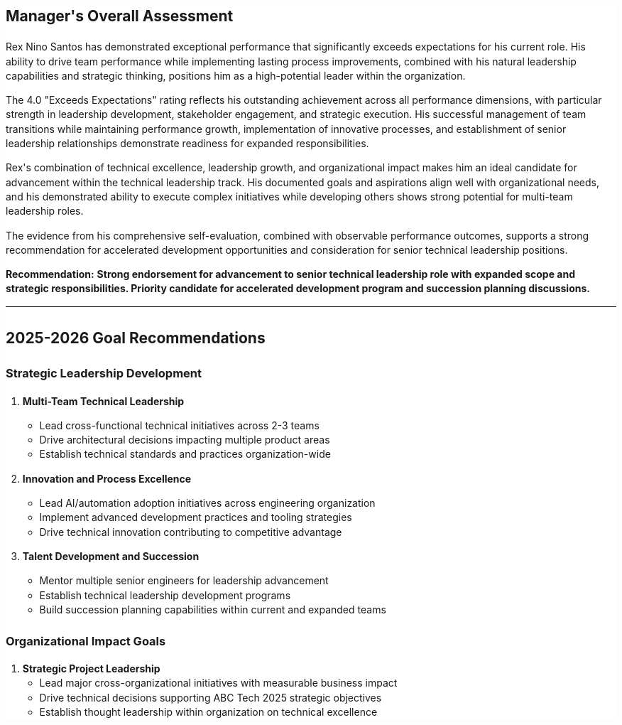 
## Manager's Overall Assessment

Rex Nino Santos has demonstrated exceptional performance that significantly exceeds expectations for his current role. His ability to drive team performance while implementing lasting process improvements, combined with his natural leadership capabilities and strategic thinking, positions him as a high-potential leader within the organization.

The 4.0 "Exceeds Expectations" rating reflects his outstanding achievement across all performance dimensions, with particular strength in leadership development, stakeholder engagement, and strategic execution. His successful management of team transitions while maintaining performance growth, implementation of innovative processes, and establishment of senior leadership relationships demonstrate readiness for expanded responsibilities.

Rex's combination of technical excellence, leadership growth, and organizational impact makes him an ideal candidate for advancement within the technical leadership track. His documented goals and aspirations align well with organizational needs, and his demonstrated ability to execute complex initiatives while developing others shows strong potential for multi-team leadership roles.

The evidence from his comprehensive self-evaluation, combined with observable performance outcomes, supports a strong recommendation for accelerated development opportunities and consideration for senior technical leadership positions.

**Recommendation:** **Strong endorsement for advancement to senior technical leadership role with expanded scope and strategic responsibilities. Priority candidate for accelerated development program and succession planning discussions.**

---

## 2025-2026 Goal Recommendations

### Strategic Leadership Development
1. **Multi-Team Technical Leadership**
   - Lead cross-functional technical initiatives across 2-3 teams
   - Drive architectural decisions impacting multiple product areas
   - Establish technical standards and practices organization-wide

2. **Innovation and Process Excellence**
   - Lead AI/automation adoption initiatives across engineering organization
   - Implement advanced development practices and tooling strategies
   - Drive technical innovation contributing to competitive advantage

3. **Talent Development and Succession**
   - Mentor multiple senior engineers for leadership advancement
   - Establish technical leadership development programs
   - Build succession planning capabilities within current and expanded teams

### Organizational Impact Goals
1. **Strategic Project Leadership**
   - Lead major cross-organizational initiatives with measurable business impact
   - Drive technical decisions supporting ABC Tech 2025 strategic objectives
   - Establish thought leadership within organization on technical excellence

